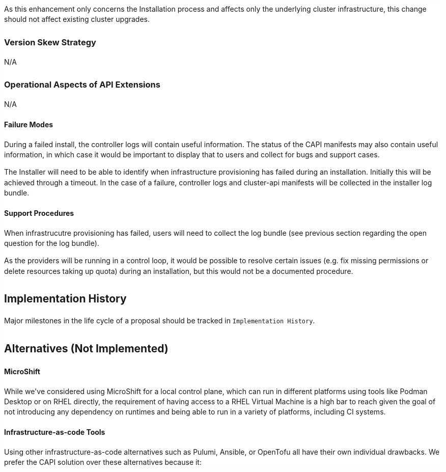 As this enhancement only concerns the Installation process and affects only the underlying cluster
infrastructure, this change should not affect existing cluster upgrades.

### Version Skew Strategy

N/A

### Operational Aspects of API Extensions

N/A

#### Failure Modes

During a failed install, the controller logs will contain useful information. The status of the CAPI manifests
may also contain useful information, in which case it would be important to display that to users and collect
for bugs and support cases.

The Installer will need to be able to identify when infrastructure provisioning has failed during an installation.
Initially this will be achieved through a timeout. In the case of a failure, controller logs and cluster-api manifests
will be collected in the installer log bundle.

#### Support Procedures

When infrastrucutre provisioning has failed, users will need to collect the log bundle (see previous section
regarding the open question for the log bundle).

As the providers will be running in a control loop, it would be possible to resolve certain issues
(e.g. fix missing permissions or delete resources taking up quota) during an installation, but this would
not be a documented procedure.

## Implementation History

Major milestones in the life cycle of a proposal should be tracked in `Implementation
History`.

## Alternatives (Not Implemented)


#### MicroShift

While we've considered using MicroShift for a local control plane, which can run in different platforms using tools like Podman Desktop or on RHEL directly, the requirement of having access to a RHEL Virtual Machine is a high bar to reach given the goal of not introducing any dependency on runtimes and being able to run in a variety of platforms, including CI systems.

#### Infrastructure-as-code Tools

Using other infrastructure-as-code alternatives such as Pulumi, Ansible, or OpenTofu
all have their own individual drawbacks. We prefer the CAPI solution over
these alternatives because it:
